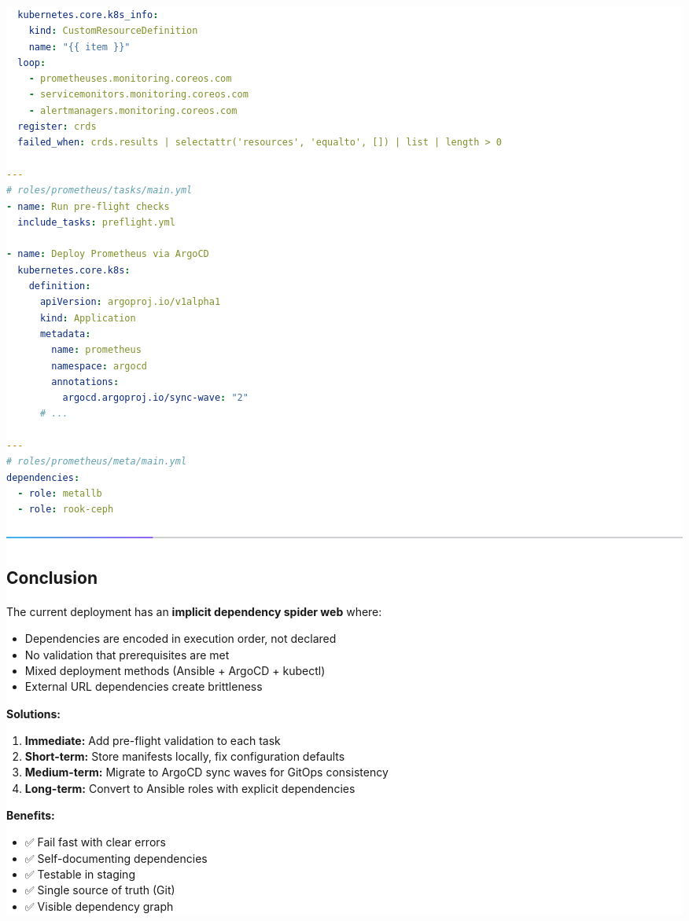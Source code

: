 ```yaml
  kubernetes.core.k8s_info:
    kind: CustomResourceDefinition
    name: "{{ item }}"
  loop:
    - prometheuses.monitoring.coreos.com
    - servicemonitors.monitoring.coreos.com
    - alertmanagers.monitoring.coreos.com
  register: crds
  failed_when: crds.results | selectattr('resources', 'equalto', []) | list | length > 0

---
# roles/prometheus/tasks/main.yml
- name: Run pre-flight checks
  include_tasks: preflight.yml

- name: Deploy Prometheus via ArgoCD
  kubernetes.core.k8s:
    definition:
      apiVersion: argoproj.io/v1alpha1
      kind: Application
      metadata:
        name: prometheus
        namespace: argocd
        annotations:
          argocd.argoproj.io/sync-wave: "2"
      # ...

---
# roles/prometheus/meta/main.yml
dependencies:
  - role: metallb
  - role: rook-ceph
```

![accent-divider.svg](images/accent-divider.svg)
## Conclusion

The current deployment has an **implicit dependency spider web** where:
- Dependencies are encoded in execution order, not declared
- No validation that prerequisites are met
- Mixed deployment methods (Ansible + ArgoCD + kubectl)
- External URL dependencies create brittleness

**Solutions:**
1. **Immediate:** Add pre-flight validation to each task
2. **Short-term:** Store manifests locally, fix configuration defaults
3. **Medium-term:** Migrate to ArgoCD sync waves for GitOps consistency
4. **Long-term:** Convert to Ansible roles with explicit dependencies

**Benefits:**
- ✅ Fail fast with clear errors
- ✅ Self-documenting dependencies
- ✅ Testable in staging
- ✅ Single source of truth (Git)
- ✅ Visible dependency graph
